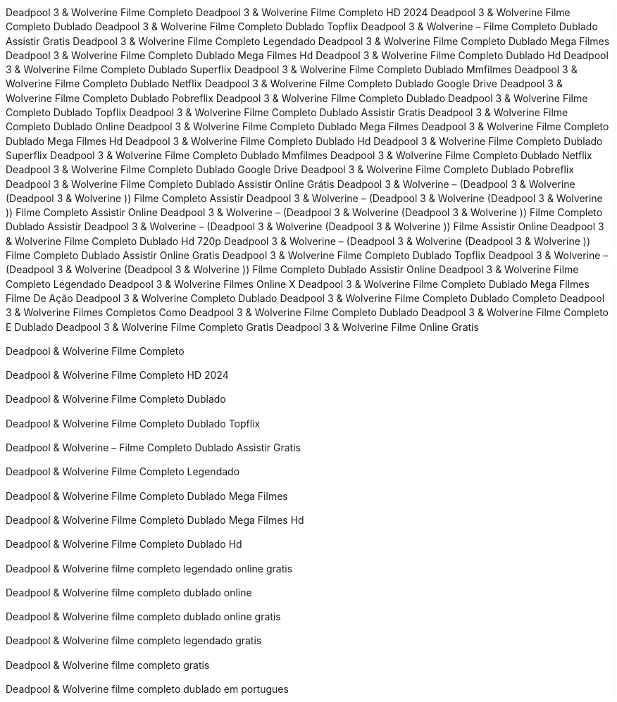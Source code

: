 Deadpool 3 & Wolverine Filme Completo Deadpool 3 & Wolverine Filme Completo HD 2024 Deadpool 3 & Wolverine Filme Completo Dublado Deadpool 3 & Wolverine Filme Completo Dublado Topflix Deadpool 3 & Wolverine – Filme Completo Dublado Assistir Gratis Deadpool 3 & Wolverine Filme Completo Legendado Deadpool 3 & Wolverine Filme Completo Dublado Mega Filmes Deadpool 3 & Wolverine Filme Completo Dublado Mega Filmes Hd Deadpool 3 & Wolverine Filme Completo Dublado Hd Deadpool 3 & Wolverine Filme Completo Dublado Superflix Deadpool 3 & Wolverine Filme Completo Dublado Mmfilmes Deadpool 3 & Wolverine Filme Completo Dublado Netflix Deadpool 3 & Wolverine Filme Completo Dublado Google Drive Deadpool 3 & Wolverine Filme Completo Dublado Pobreflix Deadpool 3 & Wolverine Filme Completo Dublado Deadpool 3 & Wolverine Filme Completo Dublado Topflix Deadpool 3 & Wolverine Filme Completo Dublado Assistir Gratis Deadpool 3 & Wolverine Filme Completo Dublado Online Deadpool 3 & Wolverine Filme Completo Dublado Mega Filmes Deadpool 3 & Wolverine Filme Completo Dublado Mega Filmes Hd Deadpool 3 & Wolverine Filme Completo Dublado Hd Deadpool 3 & Wolverine Filme Completo Dublado Superflix Deadpool 3 & Wolverine Filme Completo Dublado Mmfilmes Deadpool 3 & Wolverine Filme Completo Dublado Netflix Deadpool 3 & Wolverine Filme Completo Dublado Google Drive Deadpool 3 & Wolverine Filme Completo Dublado Pobreflix Deadpool 3 & Wolverine Filme Completo Dublado Assistir Online Grátis Deadpool 3 & Wolverine – (Deadpool 3 & Wolverine (Deadpool 3 & Wolverine )) Filme Completo Assistir Deadpool 3 & Wolverine – (Deadpool 3 & Wolverine (Deadpool 3 & Wolverine )) Filme Completo Assistir Online Deadpool 3 & Wolverine – (Deadpool 3 & Wolverine (Deadpool 3 & Wolverine )) Filme Completo Dublado Assistir Deadpool 3 & Wolverine – (Deadpool 3 & Wolverine (Deadpool 3 & Wolverine )) Filme Assistir Online Deadpool 3 & Wolverine Filme Completo Dublado Hd 720p Deadpool 3 & Wolverine – (Deadpool 3 & Wolverine (Deadpool 3 & Wolverine )) Filme Completo Dublado Assistir Online Gratis Deadpool 3 & Wolverine Filme Completo Dublado Topflix Deadpool 3 & Wolverine – (Deadpool 3 & Wolverine (Deadpool 3 & Wolverine )) Filme Completo Dublado Assistir Online Deadpool 3 & Wolverine Filme Completo Legendado Deadpool 3 & Wolverine Filmes Online X Deadpool 3 & Wolverine Filme Completo Dublado Mega Filmes Filme De Ação Deadpool 3 & Wolverine Completo Dublado Deadpool 3 & Wolverine Filme Completo Dublado Completo Deadpool 3 & Wolverine Filmes Completos Como Deadpool 3 & Wolverine Filme Completo Dublado Deadpool 3 & Wolverine Filme Completo E Dublado Deadpool 3 & Wolverine Filme Completo Gratis Deadpool 3 & Wolverine Filme Online Gratis

Deadpool & Wolverine Filme Completo

Deadpool & Wolverine Filme Completo HD 2024

Deadpool & Wolverine Filme Completo Dublado

Deadpool & Wolverine Filme Completo Dublado Topflix

Deadpool & Wolverine – Filme Completo Dublado Assistir Gratis

Deadpool & Wolverine Filme Completo Legendado

Deadpool & Wolverine Filme Completo Dublado Mega Filmes

Deadpool & Wolverine Filme Completo Dublado Mega Filmes Hd

Deadpool & Wolverine Filme Completo Dublado Hd

Deadpool & Wolverine filme completo legendado online gratis

Deadpool & Wolverine filme completo dublado online

Deadpool & Wolverine filme completo dublado online gratis

Deadpool & Wolverine filme completo legendado gratis

Deadpool & Wolverine filme completo gratis

Deadpool & Wolverine filme completo dublado em portugues

